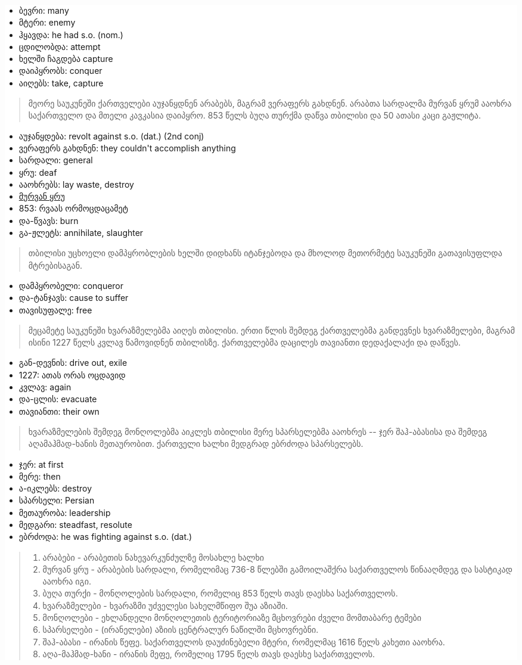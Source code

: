 - ბევრი: many
- მტერი: enemy
- ჰყავდა: he had s.o. (nom.)
- ცდილობდა: attempt
- ხელში ჩაგდება capture
- დაიპყრობს: conquer
- აიღებს: take, capture

> მეორე საუკუნეში ქართველები აუჯანყდნენ არაბებს, მაგრამ ვერაფერს გახდნენ. არაბთა სარდალმა მურვან ყრუმ ააოხრა საქართველო და მთელი კავკასია დაიპყრო. 853 წელს ბუღა თურქმა დაწვა თბილისი და 50 ათასი კაცი გაჟლიტა.

- აუჯანყდება: revolt against s.o. (dat.) (2nd conj)
- ვერაფერს გახდნენ: they couldn't accomplish anything
- სარდალი: general
- ყრუ: deaf
- ააოხრებს: lay waste, destroy
- [მურვან ყრუ](https://en.wikipedia.org/wiki/Marwan_ibn_Muhammad's_invasion_of_Georgia)
- 853: რვაას ორმოცდაცამეტ
- და-წვავს: burn
- გა-ჟლეტს: annihilate, slaughter

> თბილისი უცხოელი დამპყრობლების ხელში დიდხანს იტანჯებოდა და მხოლოდ მეთორმეტე საუკუნეში გათავისუფლდა მტრებისაგან.

- დამპყრობელი: conqueror
- და-ტანჯავს: cause to suffer
- თავისუფალე: free

> მეცამეტე საუკუნეში ხვარაზმელებმა აიღეს თბილისი. ერთი წლის შემდეგ ქართველებმა განდევნეს ხვარაზმელები, მაგრამ ისინი 1227 წელს კვლავ წამოვიდნენ თბილისზე. ქართველებმა დაცილეს თავიანთი დედაქალაქი და დაწვეს.

- გან-დევნის: drive out, exile
- 1227: ათას ორას ოცდავიდ
- კვლავ: again
- და-ცლის: evacuate
- თავიანთი: their own

> ხვარაზმელების შემდეგ მონღოლებმა აიკლეს თბილისი მერე სპარსელებმა ააოხრეს -- ჯერ შაჰ-აბასისა და შემდეგ აღამაჰმად-ხანის მეთაურობით. ქართველი ხალხი მედგრად ებრძოდა სპარსელებს.

- ჯერ: at first
- მერე: then
- ა-იკლებს: destroy
- სპარსელი: Persian
- მეთაურობა: leadership
- მედგარი: steadfast, resolute
- ებრძოდა: he was fighting against s.o. (dat.)

> 1. არაბები - არაბეთის ნახევარკუნძულზე მოსახლე ხალხი
> 2. მურვან ყრუ - არაბების სარდალი, რომელიმაც 736-8 წლებში გამოილაშქრა საქართველოს წინააღმდეგ და სასტიკად ააოხრა იგი.
> 3. ბუღა თურქი - მონღოლების სარდალი, რომელიც 853 წელს თავს დაესხა საქართველოს.
> 4. ხვარაზმელები - ხვარაზმი უძველესი სახელმწიფო შუა აზიაში.
> 5. მონღოლები - ეხლანდელი მონღოლეთის ტერიტორიაზე მცხოვრები ძველი მომთაბარე ტემები
> 6. სპარსელები - (ირანელები) აზიის ცენტრალურ ნაწილში მცხოვრებნი.
> 7. შაჰ-აბასი - ირანის წეფე. საქართველოს დაუძინებელი მტერი, რომელმაც 1616 წელს კახეთი ააოხრა.
> 8. აღა-მაჰმად-ხანი - ირანის მეფე, რომელიც 1795 წელს თავს დაესხე საქართველოს.
